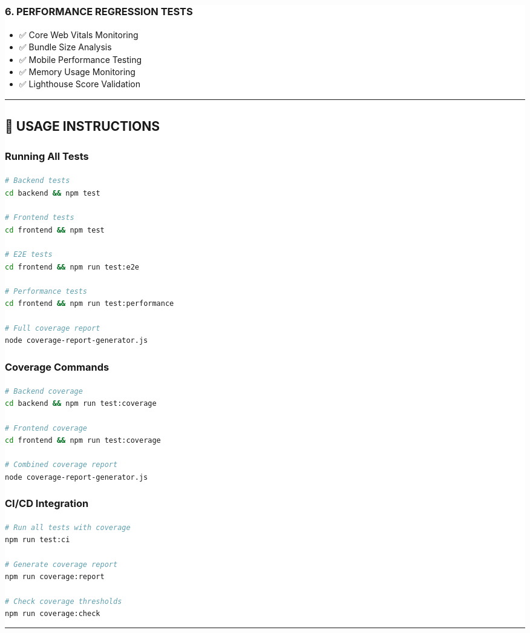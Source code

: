### 6. PERFORMANCE REGRESSION TESTS
- ✅ Core Web Vitals Monitoring
- ✅ Bundle Size Analysis
- ✅ Mobile Performance Testing
- ✅ Memory Usage Monitoring
- ✅ Lighthouse Score Validation

---

## 🚀 USAGE INSTRUCTIONS

### Running All Tests
```bash
# Backend tests
cd backend && npm test

# Frontend tests  
cd frontend && npm test

# E2E tests
cd frontend && npm run test:e2e

# Performance tests
cd frontend && npm run test:performance

# Full coverage report
node coverage-report-generator.js
```

### Coverage Commands
```bash
# Backend coverage
cd backend && npm run test:coverage

# Frontend coverage
cd frontend && npm run test:coverage

# Combined coverage report
node coverage-report-generator.js
```

### CI/CD Integration
```bash
# Run all tests with coverage
npm run test:ci

# Generate coverage report
npm run coverage:report

# Check coverage thresholds
npm run coverage:check
```

---